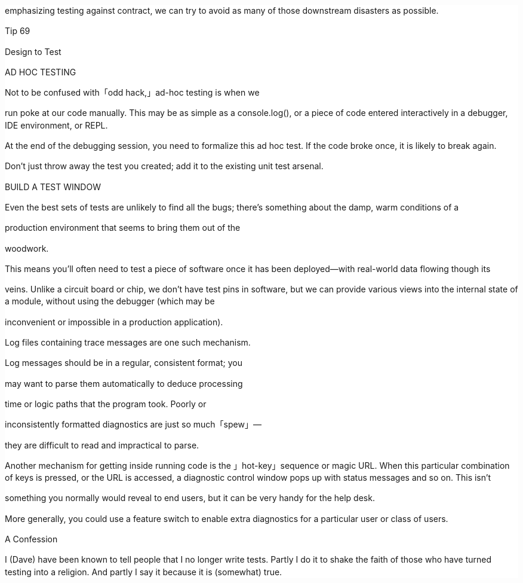 emphasizing testing against contract, we can try to avoid as many of those downstream disasters as possible.

Tip 69

Design to Test

AD HOC TESTING

Not to be confused with「odd hack,」ad-hoc testing is when we

run poke at our code manually. This may be as simple as a console.log(), or a piece of code entered interactively in a debugger, IDE environment, or REPL.

At the end of the debugging session, you need to formalize this ad hoc test. If the code broke once, it is likely to break again.

Don’t just throw away the test you created; add it to the existing unit test arsenal.

BUILD A TEST WINDOW

Even the best sets of tests are unlikely to find all the bugs; there’s something about the damp, warm conditions of a

production environment that seems to bring them out of the

woodwork.

This means you’ll often need to test a piece of software once it has been deployed—with real-world data flowing though its

veins. Unlike a circuit board or chip, we don’t have test pins in software, but we can provide various views into the internal state of a module, without using the debugger (which may be

inconvenient or impossible in a production application).

Log files containing trace messages are one such mechanism.

Log messages should be in a regular, consistent format; you

may want to parse them automatically to deduce processing

time or logic paths that the program took. Poorly or

inconsistently formatted diagnostics are just so much「spew」—

they are difficult to read and impractical to parse.

Another mechanism for getting inside running code is the 」hot-key」sequence or magic URL. When this particular combination of keys is pressed, or the URL is accessed, a diagnostic control window pops up with status messages and so on. This isn’t

something you normally would reveal to end users, but it can be very handy for the help desk.

More generally, you could use a feature switch to enable extra diagnostics for a particular user or class of users.

A Confession

I (Dave) have been known to tell people that I no longer write tests. Partly I do it to shake the faith of those who have turned testing into a religion. And partly I say it because it is (somewhat) true.
